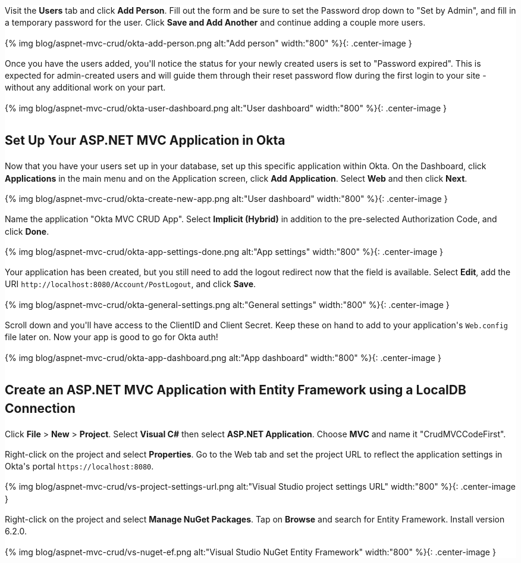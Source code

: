 Visit the **Users** tab and click **Add Person**. Fill out the form and be sure to set the Password drop down to "Set by Admin", and fill in a temporary password for the user. Click **Save and Add Another** and continue adding a couple more users. 

{% img blog/aspnet-mvc-crud/okta-add-person.png alt:"Add person" width:"800" %}{: .center-image }

Once you have the users added, you'll notice the status for your newly created users is set to "Password expired". This is expected for admin-created users and will guide them through their reset password flow during the first login to your site - without any additional work on your part. 

{% img blog/aspnet-mvc-crud/okta-user-dashboard.png alt:"User dashboard" width:"800" %}{: .center-image }

## Set Up Your ASP.NET MVC Application in Okta

Now that you have your users set up in your database, set up this specific application within Okta. On the Dashboard, click **Applications** in the main menu and on the Application screen, click **Add Application**. Select **Web** and then click **Next**.

{% img blog/aspnet-mvc-crud/okta-create-new-app.png alt:"User dashboard" width:"800" %}{: .center-image }

Name the application "Okta MVC CRUD App". Select **Implicit (Hybrid)** in addition to the pre-selected Authorization Code, and click **Done**.

{% img blog/aspnet-mvc-crud/okta-app-settings-done.png alt:"App settings" width:"800" %}{: .center-image }

Your application has been created, but you still need to add the logout redirect now that the field is available. Select **Edit**, add the URI `http://localhost:8080/Account/PostLogout`, and click **Save**.

{% img blog/aspnet-mvc-crud/okta-general-settings.png alt:"General settings" width:"800" %}{: .center-image }

Scroll down and you'll have access to the ClientID and Client Secret. Keep these on hand to add to your application's `Web.config` file later on. Now your app is good to go for Okta auth!

{% img blog/aspnet-mvc-crud/okta-app-dashboard.png alt:"App dashboard" width:"800" %}{: .center-image }

## Create an ASP.NET MVC Application with Entity Framework using a LocalDB Connection

Click **File** > **New** > **Project**. Select **Visual C#** then select **ASP.NET Application**. Choose **MVC** and name it "CrudMVCCodeFirst".

Right-click on the project and select **Properties**. Go to the Web tab and set the project URL to reflect the application settings in Okta's portal `https://localhost:8080`.

{% img blog/aspnet-mvc-crud/vs-project-settings-url.png alt:"Visual Studio project settings URL" width:"800" %}{: .center-image }

Right-click on the project and select **Manage NuGet Packages**. Tap on **Browse** and search for Entity Framework. Install version 6.2.0. 

{% img blog/aspnet-mvc-crud/vs-nuget-ef.png alt:"Visual Studio NuGet Entity Framework" width:"800" %}{: .center-image }
